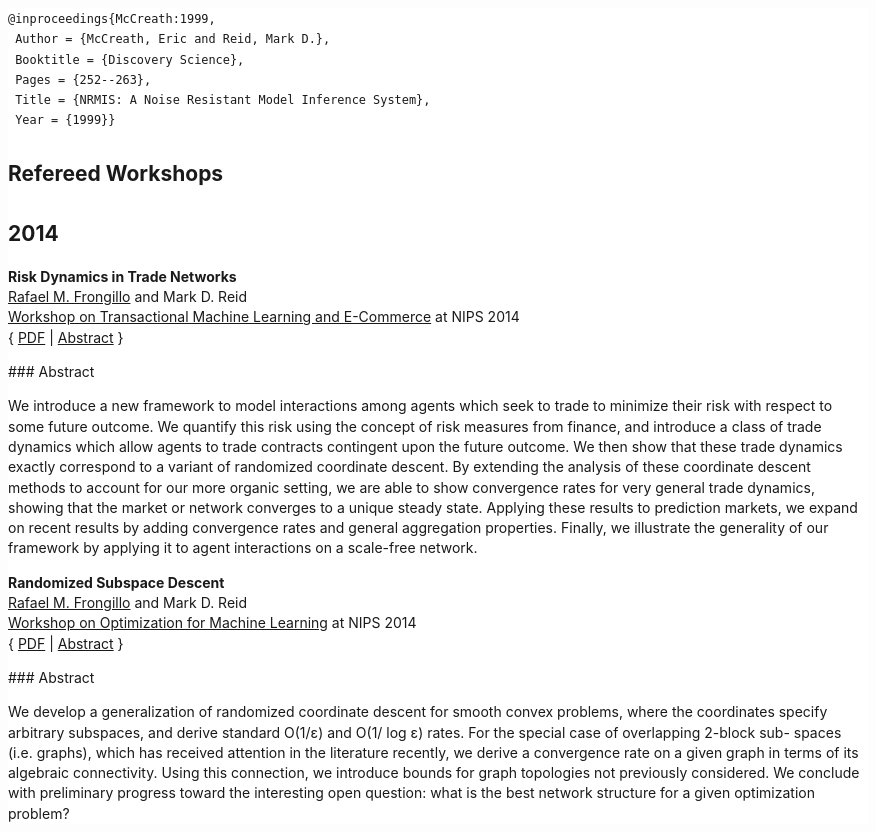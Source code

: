 	@inproceedings{McCreath:1999,
	 Author = {McCreath, Eric and Reid, Mark D.},
	 Booktitle = {Discovery Science},
	 Pages = {252--263},
	 Title = {NRMIS: A Noise Resistant Model Inference System},
	 Year = {1999}}
 </div>



</div>

[julieanne]: http://cass.anu.edu.au/humanities/school_sites/staffmod.php
[eric]: http://cs.anu.edu.au/~Eric.McCreath/
[bob]: http://axiom.anu.edu.au/~williams/
[novi]: http://users.rsise.anu.edu.au/~nquadrianto/
[mal]: http://www.cse.unsw.edu.au/~malcolmr/
[wray]: http://nicta.com.au/people/buntinew
[tiberio]: http://www.tiberiocaetano.com/
[kristian]: http://www-kd.iai.uni-bonn.de/index.php?page=people_details&id=21
[javen]: http://users.cecs.anu.edu.au/~qshi/
[tim]: http://homepages.cwi.nl/~erven/
[nikete]: http://www.nikete.com/
[ejm]: https://researchers.anu.edu.au/researchers/montgomery-ej
[raf]: http://www.cs.berkeley.edu/~raf/
[peng]: http://ivg.au.tsinghua.edu.cn/index.php?n=People.PengSun
[jie]: http://www.tsinghua.edu.cn/publish/auen/1713/2011/20110506105532098625469/20110506105532098625469_.html
[dario]: https://sites.google.com/site/dariogg83/
[avi]: http://cs.anu.edu.au/user/4381
[jamesp]: http://users.cecs.anu.edu.au/~jpetterson/
[peter]: http://homepages.cwi.nl/~pdg/
[mindika]: https://cs.anu.edu.au/user/4382
[brendan]: https://cs.anu.edu.au/user/4806
[peng]: http://ivg.au.tsinghua.edu.cn/index.php?n=People.PengSun
[jie]: http://www.tsinghua.edu.cn/publish/auen/1713/2011/20110506105532098625469/20110506105532098625469_.html
[anton]: http://cs.adelaide.edu.au/~hengel/
[zhenhau]: http://cs.adelaide.edu.au/~zhenhua/

## Refereed Workshops
<div class="section">

## 2014

**Risk Dynamics in Trade Networks**    
[Rafael M. Frongillo][raf] and Mark D. Reid    
[Workshop on Transactional Machine Learning and E-Commerce][trans14workshop] at NIPS 2014    
{ [PDF][trans14] | [Abstract]() }

 <div class="abstract">
### Abstract

We introduce a new framework to model interactions among agents which seek to trade to minimize their risk with respect to some future outcome. We quantify this risk using the concept of risk measures from finance, and introduce a class of trade dynamics which allow agents to trade contracts contingent upon the future outcome. We then show that these trade dynamics exactly correspond to a variant of randomized coordinate descent. By extending the analysis of these coordinate descent methods to account for our more organic setting, we are able to show convergence rates for very general trade dynamics, showing that the market or network converges to a unique steady state. Applying these results to prediction markets, we expand on recent results by adding convergence rates and general aggregation properties. Finally, we illustrate the generality of our framework by applying it to agent interactions on a scale-free network.

 </div>

[trans14workshop]: http://workshops.inf.ed.ac.uk/ml/nipstransactional/
[trans14]: /bits/pubs/trans14.pdf


**Randomized Subspace Descent**    
[Rafael M. Frongillo][raf] and Mark D. Reid    
[Workshop on Optimization for Machine Learning][optml14] at NIPS 2014    
{ [PDF][optml14] | [Abstract]() }

 <div class="abstract">
### Abstract

We develop a generalization of randomized coordinate descent for smooth convex problems, where the coordinates specify arbitrary subspaces, and derive standard O(1/ε) and O(1/ log ε) rates. For the special case of overlapping 2-block sub- spaces (i.e. graphs), which has received attention in the literature recently, we derive a convergence rate on a given graph in terms of its algebraic connectivity. Using this connection, we introduce bounds for graph topologies not previously considered. We conclude with preliminary progress toward the interesting open question: what is the best network structure for a given optimization problem?


[optml14workshop]: http://opt-ml.org
[optml14]: /bits/pubs/optml14.pdf
[mmmam12workshop]: http://icml2012marketswkshop.pbworks.com/
[mmmam12]: /bits/pubs/mmmam12.pdf
[css11workshop]: http://www.cs.umass.edu/~wallach/workshops/nips2011css/
[css11]: http://www.cs.umass.edu/~wallach/workshops/nips2011css/papers/Penna.pdf
[rml11]: /bits/pubs/nips11ws.pdf 
[rml11workshop]: http://rml.cecs.anu.edu.au/
[rml11video]: http://videolectures.net/nipsworkshops2011_reid_anatomy/
[rml11slides]: http://videolectures.net/site/normal_dl/tag=658116/nipsworkshops2011_reid_anatomy_01.pdf
[mlj14-aoso]: /bits/pubs/mlj14-aoso.pdf
[maxent13]: http://www.maxent2013.org
[maxent13-convex-gefs]: /bits/pubs/maxent13-convex-gefs.pdf
[maxent13-update-gefs]: /bits/pubs/maxent13-update-gefs.pdf
[acml13]: http://acml2013.conference.nicta.com.au
[acml13-minitrade]: /bits/pubs/acml13-minitrade.pdf
[bounds]: http://dl.dropbox.com/u/38668/Papers/Generalization_Bounds.pdf
[aistats2010]: http://aistats.org/
[aistats10]: http://jmlr.csail.mit.edu/proceedings/papers/v9/reid10a/reid10a.pdf
[icdm09]: /bits/pubs/icdm09.pdf
[procicdm]: http://www.cs.umbc.edu/ICDM09/program.html
[colt09]: /bits/pubs/colt09.pdf
[colt09slides]: http://users.rsise.anu.edu.au/~mreid/files/slides/COLT2009.pdf
[proccolt09]: http://www.cs.mcgill.ca/~colt2009/proceedings.html
[colt11]: /bits/pubs/colt11.pdf 
[colt11video]: http://videolectures.net/colt2011_williamson_risk/
[proccolt2011]: http://colt2011.sztaki.hu/accepted_papers.html
[nips11]: /bits/pubs/nips11.pdf
[procnips2011]: http://nips.cc/Conferences/2011/Program/accepted-papers.php
[nips12]: http://nips.cc/Conferences/2012/
[nips12-stochmix]: /bits/pubs/nips12-stochmix.pdf
[nips12-markets]: /bits/pubs/nips12-markets.pdf
[ci12]: /bits/pubs/ci12.pdf
[procci2012]: http://www.ci2012.org/accepted-papers
[icml12]: http://icml.cc/2012/
[icml12-fdiv]: /bits/pubs/icml12-fdiv.pdf
[icml12-aoso]: /bits/pubs/icml12-aoso.pdf
[icml12-multi]: /bits/pubs/icml12-multi.pdf
[icml09]: /bits/pubs/icml09.pdf
[icml09slides]: http://users.rsise.anu.edu.au/~mreid/files/slides/ICML2009.pdf
[procicml09]: http://www.cs.mcgill.ca/~icml2009/abstracts.html
[unsw07]: /bits/pubs/unsw07.pdf
[isj01]: /bits/pubs/isj02.pdf
[ilp04]: /bits/pubs/ilp04.pdf
[ilp00]: /bits/pubs/ilp00.pdf
[icml00]: /bits/pubs/icml00.pdf
[ds99]: /bits/pubs/ds99.pdf
[psi]: http://psi.cecs.anu.edu.au/
[psi-spec]: http://psi.cecs.anu.edu.au/spec/index.html
[pat06]: http://pericles.ipaustralia.gov.au/ols/searching/patsearch/search_section.jsp?sectionCode=DTL&keyNo=2006252174&type=S
[arxiv09]: http://arxiv.org/abs/0901.0356
[arxiv10]: http://arxiv.org/abs/1009.3346
[scholar]: http://scholar.google.com/citations?hl=en&user=H2dgqTYAAAAJ